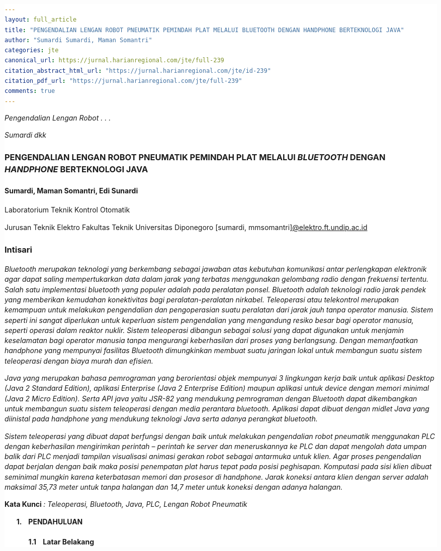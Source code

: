 ```yaml
---
layout: full_article
title: "PENGENDALIAN LENGAN ROBOT PNEUMATIK PEMINDAH PLAT MELALUI BLUETOOTH DENGAN HANDPHONE BERTEKNOLOGI JAVA"
author: "Sumardi Sumardi, Maman Somantri"
categories: jte
canonical_url: https://jurnal.harianregional.com/jte/full-239 
citation_abstract_html_url: "https://jurnal.harianregional.com/jte/id-239"
citation_pdf_url: "https://jurnal.harianregional.com/jte/full-239"  
comments: true
---
```


<p><span class="font9" style="font-style:italic;">Pengendalian Lengan Robot . . .</span></p>
<p><span class="font9" style="font-style:italic;">Sumardi dkk</span></p><a name="caption1"></a>
<h3><a name="bookmark0"></a><span class="font10" style="font-weight:bold;"><a name="bookmark1"></a>PENGENDALIAN LENGAN ROBOT PNEUMATIK PEMINDAH PLAT MELALUI </span><span class="font10" style="font-weight:bold;font-style:italic;">BLUETOOTH</span><span class="font10" style="font-weight:bold;"> DENGAN </span><span class="font10" style="font-weight:bold;font-style:italic;">HANDPHONE</span><span class="font10" style="font-weight:bold;"> BERTEKNOLOGI JAVA</span></h3>
<h4><a name="bookmark2"></a><span class="font9" style="font-weight:bold;"><a name="bookmark3"></a>Sumardi, Maman Somantri, Edi Sunardi</span></h4>
<p><span class="font9">Laboratorium Teknik Kontrol Otomatik</span></p>
<p><span class="font9">Jurusan Teknik Elektro Fakultas Teknik Universitas Diponegoro [sumardi, mmsomantri</span><span class="font9" style="text-decoration:underline;">]@elektro.ft.undip.ac.id</span></p>
<h3><a name="bookmark4"></a><span class="font10" style="font-weight:bold;"><a name="bookmark5"></a>Intisari</span></h3>
<p><span class="font9" style="font-style:italic;">Bluetooth merupakan teknologi yang berkembang sebagai jawaban atas kebutuhan komunikasi antar perlengkapan elektronik agar dapat saling mempertukarkan data dalam jarak yang terbatas menggunakan gelombang radio dengan frekuensi tertentu. Salah satu implementasi bluetooth yang populer adalah pada peralatan ponsel. Bluetooth adalah teknologi radio jarak pendek yang memberikan kemudahan konektivitas bagi peralatan-peralatan nirkabel. Teleoperasi atau telekontrol merupakan kemampuan untuk melakukan pengendalian dan pengoperasian suatu peralatan dari jarak jauh tanpa operator manusia. Sistem seperti ini sangat diperlukan untuk keperluan sistem pengendalian yang mengandung resiko besar bagi operator manusia, seperti operasi dalam reaktor nuklir. Sistem teleoperasi dibangun sebagai solusi yang dapat digunakan untuk menjamin keselamatan bagi operator manusia tanpa mengurangi keberhasilan dari proses yang berlangsung. Dengan memanfaatkan handphone yang mempunyai fasilitas Bluetooth dimungkinkan membuat suatu jaringan lokal untuk membangun suatu sistem teleoperasi dengan biaya murah dan efisien.</span></p>
<p><span class="font9" style="font-style:italic;">Java yang merupakan bahasa pemrograman yang berorientasi objek mempunyai 3 lingkungan kerja baik untuk aplikasi Desktop (Java 2 Standard Edition), aplikasi Enterprise (Java 2 Enterprise Edition) maupun aplikasi untuk device dengan memori minimal (Java 2 Micro Edition). Serta API java yaitu JSR-82 yang mendukung pemrograman dengan Bluetooth dapat dikembangkan untuk membangun suatu sistem teleoperasi dengan media perantara bluetooth. Aplikasi dapat dibuat dengan midlet Java yang diinistal pada handphone yang mendukung teknologi Java serta adanya perangkat bluetooth.</span></p>
<p><span class="font9" style="font-style:italic;">Sistem teleoperasi yang dibuat dapat berfungsi dengan baik untuk melakukan pengendalian robot pneumatik menggunakan PLC dengan keberhasilan mengirimkan perintah – perintah ke server dan meneruskannya ke PLC dan dapat mengolah data umpan balik dari PLC menjadi tampilan visualisasi animasi gerakan robot sebagai antarmuka untuk klien. Agar proses pengendalian dapat berjalan dengan baik maka posisi penempatan plat harus tepat pada posisi peghisapan. Komputasi pada sisi klien dibuat seminimal mungkin karena keterbatasan memori dan prosesor di handphone. Jarak koneksi antara klien dengan server adalah maksimal 35,73 meter untuk tanpa halangan dan 14,7 meter untuk koneksi dengan adanya halangan.</span></p>
<p><span class="font9" style="font-weight:bold;">Kata Kunci </span><span class="font9" style="font-style:italic;">: Teleoperasi, Bluetooth, Java, PLC, Lengan Robot Pneumatik</span></p>
<ul style="list-style:none;"><li>
<p><span class="font9" style="font-weight:bold;">1. &nbsp;&nbsp;&nbsp;PENDAHULUAN</span></p>
<ul style="list-style:none;">
<li>
<h4><a name="bookmark6"></a><span class="font9" style="font-weight:bold;"><a name="bookmark7"></a>1.1 &nbsp;&nbsp;&nbsp;Latar Belakang</span></h4></li></ul></li></ul>